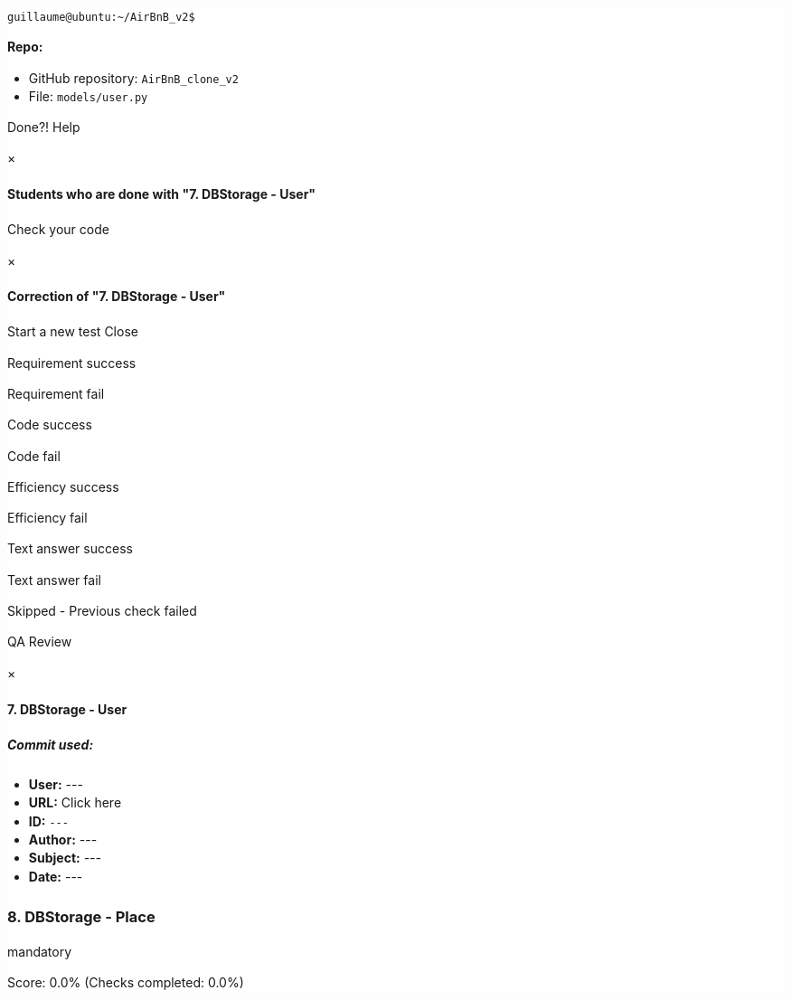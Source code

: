     guillaume@ubuntu:~/AirBnB_v2$
    

**Repo:**

*   GitHub repository: `AirBnB_clone_v2`
*   File: `models/user.py`

Done?! Help

×

#### Students who are done with "7. DBStorage - User"

Check your code

×

#### Correction of "7. DBStorage - User"

Start a new test Close

Requirement success

Requirement fail

Code success

Code fail

Efficiency success

Efficiency fail

Text answer success

Text answer fail

Skipped - Previous check failed

QA Review

×

#### 7\. DBStorage - User

##### Commit used:

*   **User:** \---
*   **URL:** Click here
*   **ID:** `---`
*   **Author:** \---
*   **Subject:** _\---_
*   **Date:** \---

### 8\. DBStorage - Place

mandatory

Score: 0.0% (Checks completed: 0.0%)
